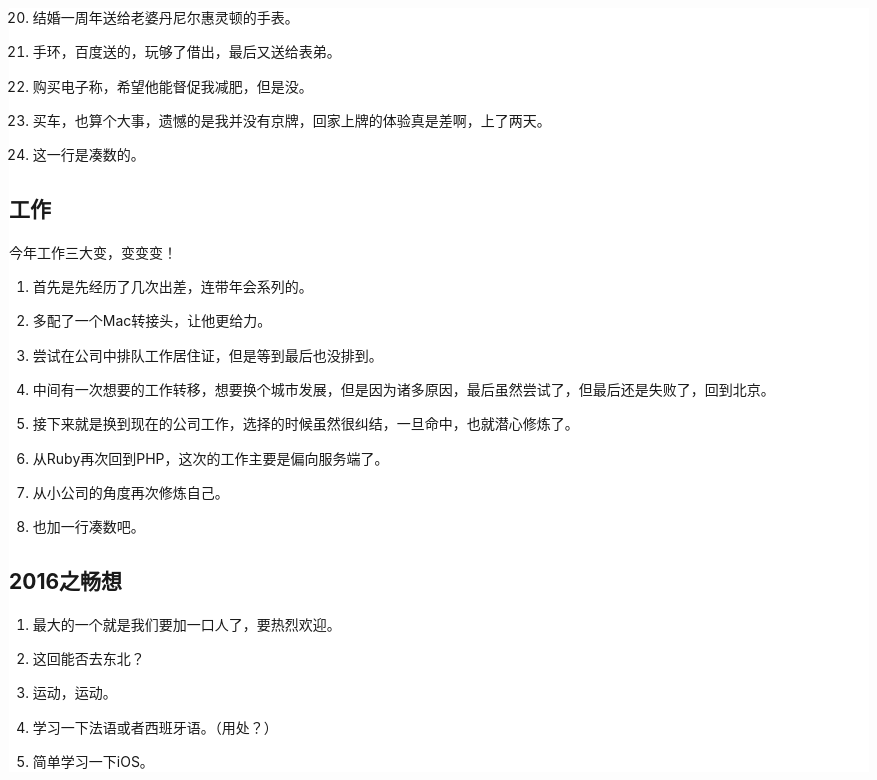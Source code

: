 	
  20. 结婚一周年送给老婆丹尼尔惠灵顿的手表。

	
  21. 手环，百度送的，玩够了借出，最后又送给表弟。

	
  22. 购买电子称，希望他能督促我减肥，但是没。

	
  23. 买车，也算个大事，遗憾的是我并没有京牌，回家上牌的体验真是差啊，上了两天。

	
  24. 这一行是凑数的。




## 工作


今年工作三大变，变变变！



	
  1. 首先是先经历了几次出差，连带年会系列的。

	
  2. 多配了一个Mac转接头，让他更给力。

	
  3. 尝试在公司中排队工作居住证，但是等到最后也没排到。

	
  4. 中间有一次想要的工作转移，想要换个城市发展，但是因为诸多原因，最后虽然尝试了，但最后还是失败了，回到北京。

	
  5. 接下来就是换到现在的公司工作，选择的时候虽然很纠结，一旦命中，也就潜心修炼了。

	
  6. 从Ruby再次回到PHP，这次的工作主要是偏向服务端了。

	
  7. 从小公司的角度再次修炼自己。

	
  8. 也加一行凑数吧。




## 2016之畅想





	
  1. 最大的一个就是我们要加一口人了，要热烈欢迎。

	
  2. 这回能否去东北？

	
  3. 运动，运动。

	
  4. 学习一下法语或者西班牙语。（用处？）

	
  5. 简单学习一下iOS。
